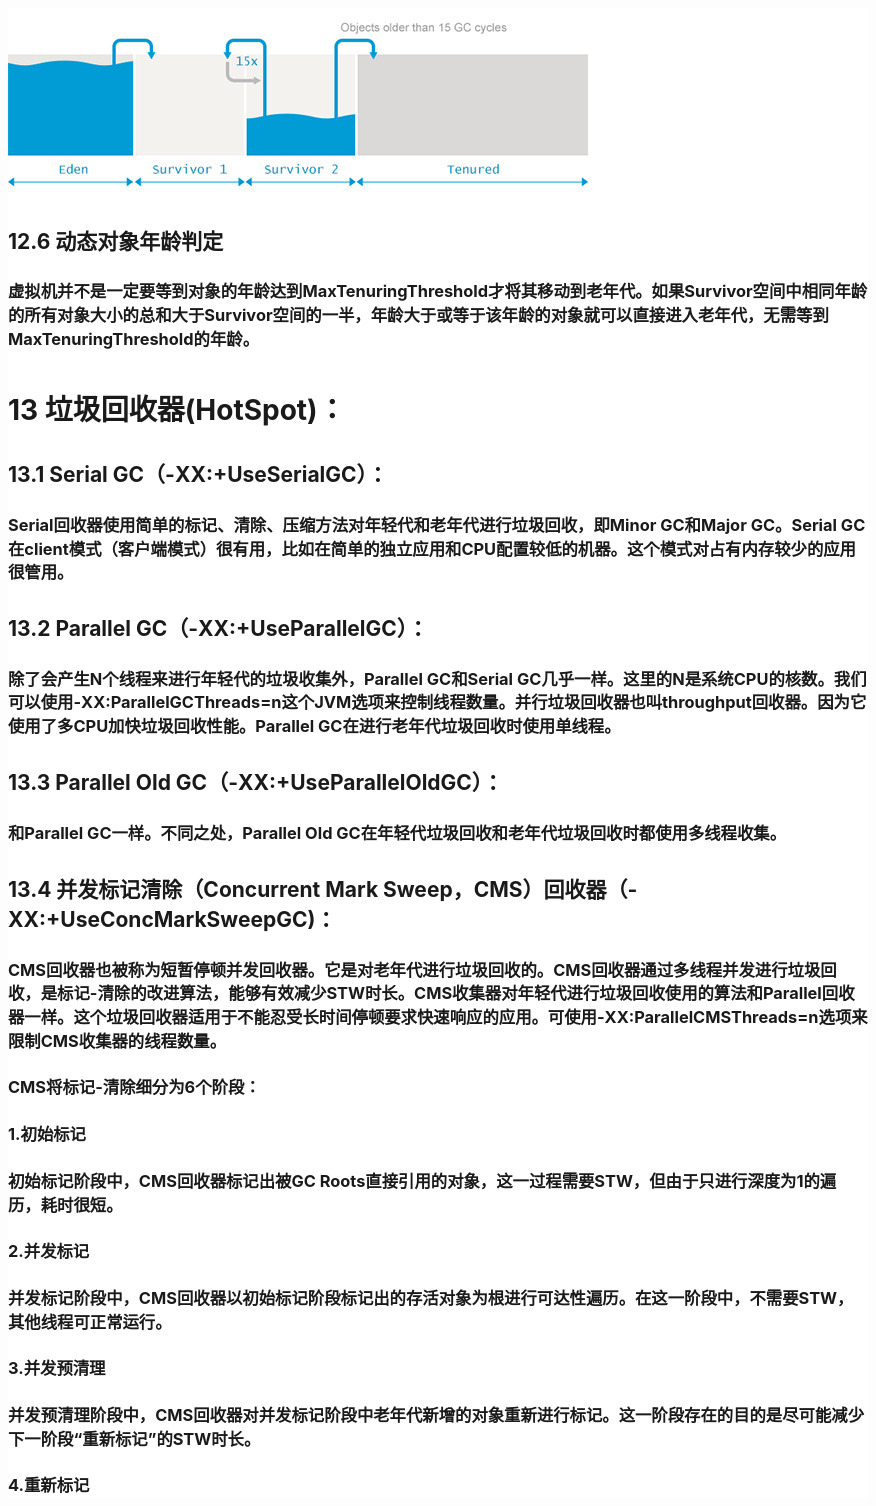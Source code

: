 <img src="./Images/15gc.jpg" alt="无法显示该图片"/>

## 12.6 动态对象年龄判定
### 虚拟机并不是一定要等到对象的年龄达到MaxTenuringThreshold才将其移动到老年代。如果Survivor空间中相同年龄的所有对象大小的总和大于Survivor空间的一半，年龄大于或等于该年龄的对象就可以直接进入老年代，无需等到MaxTenuringThreshold的年龄。

# 13 垃圾回收器(HotSpot)：
## 13.1 Serial GC（-XX:+UseSerialGC）：
### Serial回收器使用简单的标记、清除、压缩方法对年轻代和老年代进行垃圾回收，即Minor GC和Major GC。Serial GC在client模式（客户端模式）很有用，比如在简单的独立应用和CPU配置较低的机器。这个模式对占有内存较少的应用很管用。

## 13.2 Parallel GC（-XX:+UseParallelGC）：
### 除了会产生N个线程来进行年轻代的垃圾收集外，Parallel GC和Serial GC几乎一样。这里的N是系统CPU的核数。我们可以使用-XX:ParallelGCThreads=n这个JVM选项来控制线程数量。并行垃圾回收器也叫throughput回收器。因为它使用了多CPU加快垃圾回收性能。Parallel GC在进行老年代垃圾回收时使用单线程。

## 13.3 Parallel Old GC（-XX:+UseParallelOldGC）：
### 和Parallel GC一样。不同之处，Parallel Old GC在年轻代垃圾回收和老年代垃圾回收时都使用多线程收集。

## 13.4 并发标记清除（Concurrent Mark Sweep，CMS）回收器（-XX:+UseConcMarkSweepGC)：
### CMS回收器也被称为短暂停顿并发回收器。它是对老年代进行垃圾回收的。CMS回收器通过多线程并发进行垃圾回收，是标记-清除的改进算法，能够有效减少STW时长。CMS收集器对年轻代进行垃圾回收使用的算法和Parallel回收器一样。这个垃圾回收器适用于不能忍受长时间停顿要求快速响应的应用。可使用-XX:ParallelCMSThreads=n选项来限制CMS收集器的线程数量。
### CMS将标记-清除细分为6个阶段：
### 1.初始标记
### 初始标记阶段中，CMS回收器标记出被GC Roots直接引用的对象，这一过程需要STW，但由于只进行深度为1的遍历，耗时很短。
### 2.并发标记
### 并发标记阶段中，CMS回收器以初始标记阶段标记出的存活对象为根进行可达性遍历。在这一阶段中，不需要STW，其他线程可正常运行。
### 3.并发预清理
### 并发预清理阶段中，CMS回收器对并发标记阶段中老年代新增的对象重新进行标记。这一阶段存在的目的是尽可能减少下一阶段“重新标记”的STW时长。
### 4.重新标记